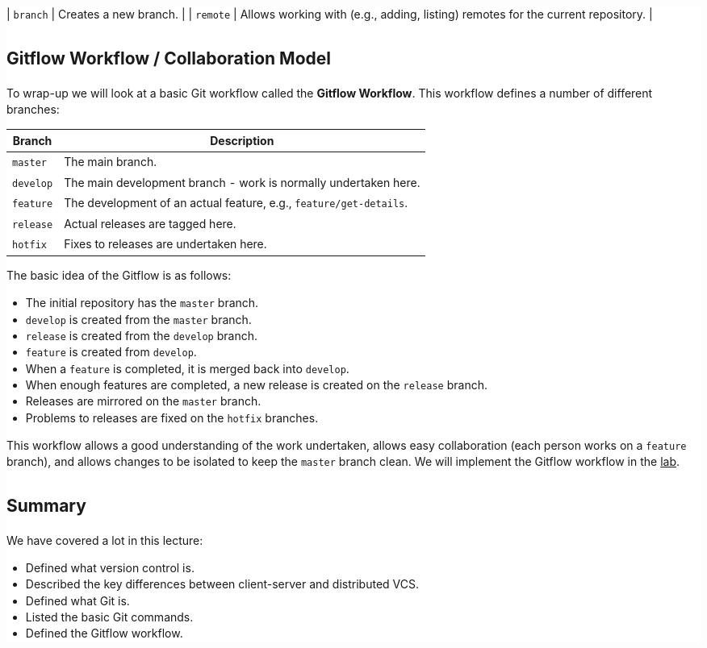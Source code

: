 | `branch` | Creates a new branch. |
| `remote` | Allows working with (e.g., adding, listing) remotes for the current repository. | 

## Gitflow Workflow / Collaboration Model

To wrap-up we will look at a basic Git workflow called the **Gitflow Workflow**.  This workflow defines a number of different branches:

| Branch | Description |
| ------ | ----------- |
| `master` | The main branch. |
| `develop` | The main development branch - work is normally undertaken here. |
| `feature` | The development of an actual feature, e.g., `feature/get-details`. |
| `release` | Actual releases are tagged here. |
| `hotfix` | Fixes to releases are undertaken here. |

The basic idea of the Gitflow is as follows:

* The initial repository has the `master` branch.
* `develop` is created from the `master` branch.
* `release` is created from the `develop` branch.
* `feature` is created from `develop`.
* When a `feature` is completed, it is merged back into `develop`.
* When enough features are completed, a new release is created on the `release` branch.
* Releases are mirrored on the `master` branch.
* Problems to releases are fixed on the `hotfix` branches.

This workflow allows a good understanding of the work undertaken, allows easy collaboration (each person works on a `feature` branch), and allows changes to be isolated to keep the `master` branch clean.  We will implement the Gitflow workflow in the [lab](../../labs/lab02).

## Summary

We have covered a lot in this lecture:

- Defined what version control is.
- Described the key differences between client-server and distributed VCS.
- Defined what Git is.
- Listed the basic Git commands.
- Defined the Gitflow workflow.